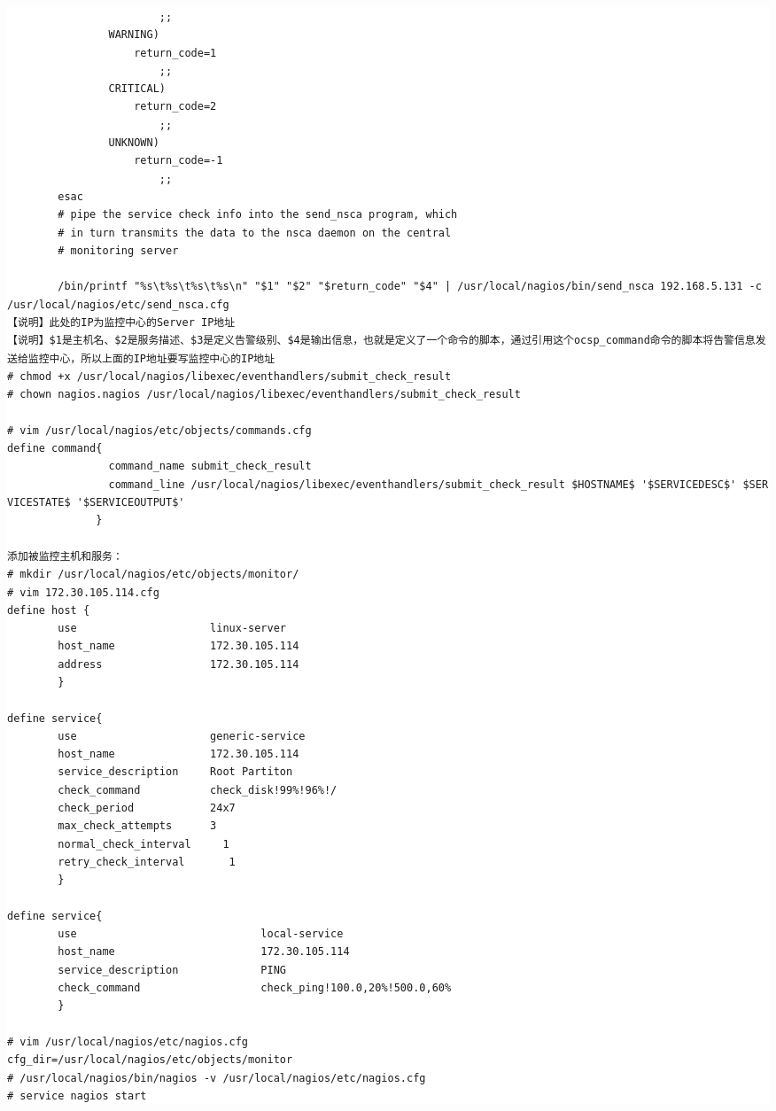 ```
                        ;;
                WARNING)
                    return_code=1
                        ;;
                CRITICAL)
                    return_code=2
                        ;;
                UNKNOWN)
                    return_code=-1
                        ;;
        esac
        # pipe the service check info into the send_nsca program, which
        # in turn transmits the data to the nsca daemon on the central
        # monitoring server

        /bin/printf "%s\t%s\t%s\t%s\n" "$1" "$2" "$return_code" "$4" | /usr/local/nagios/bin/send_nsca 192.168.5.131 -c  /usr/local/nagios/etc/send_nsca.cfg
【说明】此处的IP为监控中心的Server IP地址
【说明】$1是主机名、$2是服务描述、$3是定义告警级别、$4是输出信息，也就是定义了一个命令的脚本，通过引用这个ocsp_command命令的脚本将告警信息发送给监控中心，所以上面的IP地址要写监控中心的IP地址
# chmod +x /usr/local/nagios/libexec/eventhandlers/submit_check_result 
# chown nagios.nagios /usr/local/nagios/libexec/eventhandlers/submit_check_result 

# vim /usr/local/nagios/etc/objects/commands.cfg 
define command{
                command_name submit_check_result
                command_line /usr/local/nagios/libexec/eventhandlers/submit_check_result $HOSTNAME$ '$SERVICEDESC$' $SERVICESTATE$ '$SERVICEOUTPUT$'
              }

添加被监控主机和服务：
# mkdir /usr/local/nagios/etc/objects/monitor/
# vim 172.30.105.114.cfg
define host {
        use                     linux-server
        host_name               172.30.105.114
        address                 172.30.105.114
        }

define service{
        use                     generic-service
        host_name               172.30.105.114
        service_description     Root Partiton
        check_command           check_disk!99%!96%!/
        check_period            24x7
        max_check_attempts      3
        normal_check_interval     1
        retry_check_interval       1
        }

define service{
        use                             local-service
        host_name                       172.30.105.114
        service_description             PING
        check_command                   check_ping!100.0,20%!500.0,60%
        }

# vim /usr/local/nagios/etc/nagios.cfg 
cfg_dir=/usr/local/nagios/etc/objects/monitor
# /usr/local/nagios/bin/nagios -v /usr/local/nagios/etc/nagios.cfg
# service nagios start
```
